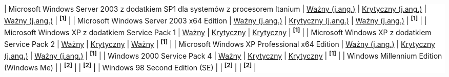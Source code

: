 | Microsoft Windows Server 2003 z dodatkiem SP1 dla systemów z procesorem Itanium                                                                                                      | [Ważny (j.ang.)](http://www.microsoft.com/downloads/details.aspx?familyid=3ba63af8-3d36-4f3c-bfee-11b62572af73)       | [Krytyczny (j.ang.)](http://www.microsoft.com/downloads/details.aspx?familyid=7f8342a0-2462-46d3-9e40-262f72db68a6)       | [Ważny (j.ang.)](http://www.microsoft.com/downloads/details.aspx?familyid=956ffd90-60af-4296-8765-f0a17a77db77)           | **<sup>[1]</sup>**                                                                                                                 |
| Microsoft Windows Server 2003 x64 Edition                                                                                                                                            | [Ważny (j.ang.)](http://www.microsoft.com/downloads/details.aspx?familyid=994b14b4-ee98-4b61-bdbe-ca5c20094855)       | [Krytyczny (j.ang.)](http://www.microsoft.com/downloads/details.aspx?familyid=76c3815c-a966-49eb-825f-1b8454c09bbf)       | [Ważny (j.ang.)](http://www.microsoft.com/downloads/details.aspx?familyid=5504c410-cdcb-4826-b002-dba0e3a402a4)           | **<sup>[1]</sup>**                                                                                                                 |
| Microsoft Windows XP z dodatkiem Service Pack 1                                                                                                                                      | [Ważny](http://www.microsoft.com/downloads/details.aspx?familyid=f7241deb-9e2d-401a-9d71-10acab4450af&displaylang=pl) | [Krytyczny](http://www.microsoft.com/downloads/details.aspx?familyid=2636cfce-49ea-4d06-80ba-21a84f3658a5&displaylang=pl) | [Krytyczny](http://www.microsoft.com/downloads/details.aspx?familyid=e0daf2d1-656c-4580-94c1-8ab009b4ad4f&displaylang=pl) | **<sup>[1]</sup>**                                                                                                                 |
| Microsoft Windows XP z dodatkiem Service Pack 2                                                                                                                                      | [Ważny](http://www.microsoft.com/downloads/details.aspx?familyid=f7241deb-9e2d-401a-9d71-10acab4450af&displaylang=pl) | [Krytyczny](http://www.microsoft.com/downloads/details.aspx?familyid=2636cfce-49ea-4d06-80ba-21a84f3658a5&displaylang=pl) | [Ważny](http://www.microsoft.com/downloads/details.aspx?familyid=e0daf2d1-656c-4580-94c1-8ab009b4ad4f&displaylang=pl)     | **<sup>[1]</sup>**                                                                                                                 |
| Microsoft Windows XP Professional x64 Edition                                                                                                                                        | [Ważny (j.ang.)](http://www.microsoft.com/downloads/details.aspx?familyid=594ad01b-f333-4c56-9c12-d1a8b82f2a6e)       | [Krytyczny (j.ang.)](http://www.microsoft.com/downloads/details.aspx?familyid=ef614cdc-1db5-4b5c-8440-714941799a9f)       | [Ważny (j.ang.)](http://www.microsoft.com/downloads/details.aspx?familyid=d389ef4d-583d-41c0-9081-844d348f3817)           | **<sup>[1]</sup>**                                                                                                                 |
| Windows 2000 Service Pack 4                                                                                                                                                          | [Ważny](http://www.microsoft.com/downloads/details.aspx?familyid=1f063c4a-b0bf-49c6-928b-f1f076c69612&displaylang=pl) | [Krytyczny](http://www.microsoft.com/downloads/details.aspx?familyid=2feffe6c-6c1c-42d9-b15e-f8f8d9c0e60e&displaylang=pl) | [Krytyczny](http://www.microsoft.com/downloads/details.aspx?familyid=4e5b96d8-ba74-4008-80d9-922364abc6ac&displaylang=pl) | **<sup>[1]</sup>**                                                                                                                 |
| Windows Millennium Edition (Windows Me)                                                                                                                                              |                                                                                                                       | **<sup>[2]</sup>**                                                                                                                 |                                                                                                                           | **<sup>[2]</sup>**                                                                                                                 |
| Windows 98 Second Edition (SE)                                                                                                                                                       |                                                                                                                       | **<sup>[2]</sup>**                                                                                                                 |                                                                                                                           | **<sup>[2]</sup>**                                                                                                                 |